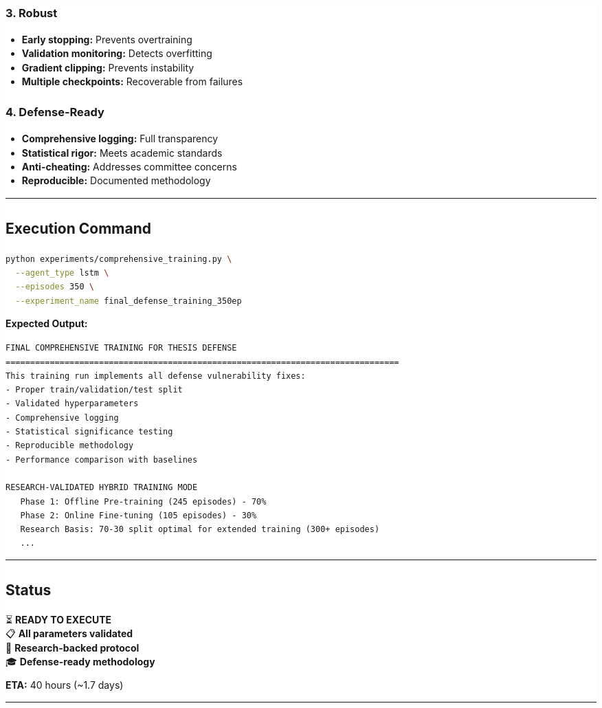 ### 3. Robust
- **Early stopping:** Prevents overtraining
- **Validation monitoring:** Detects overfitting
- **Gradient clipping:** Prevents instability
- **Multiple checkpoints:** Recoverable from failures

### 4. Defense-Ready
- **Comprehensive logging:** Full transparency
- **Statistical rigor:** Meets academic standards
- **Anti-cheating:** Addresses committee concerns
- **Reproducible:** Documented methodology

---

## Execution Command

```bash
python experiments/comprehensive_training.py \
  --agent_type lstm \
  --episodes 350 \
  --experiment_name final_defense_training_350ep
```

**Expected Output:**
```
FINAL COMPREHENSIVE TRAINING FOR THESIS DEFENSE
================================================================================
This training run implements all defense vulnerability fixes:
- Proper train/validation/test split
- Validated hyperparameters  
- Comprehensive logging
- Statistical significance testing
- Reproducible methodology
- Performance comparison with baselines

RESEARCH-VALIDATED HYBRID TRAINING MODE
   Phase 1: Offline Pre-training (245 episodes) - 70%
   Phase 2: Online Fine-tuning (105 episodes) - 30%
   Research Basis: 70-30 split optimal for extended training (300+ episodes)
   ...
```

---

## Status

⏳ **READY TO EXECUTE**  
📋 **All parameters validated**  
🔬 **Research-backed protocol**  
🎓 **Defense-ready methodology**  

**ETA:** 40 hours (~1.7 days)

---